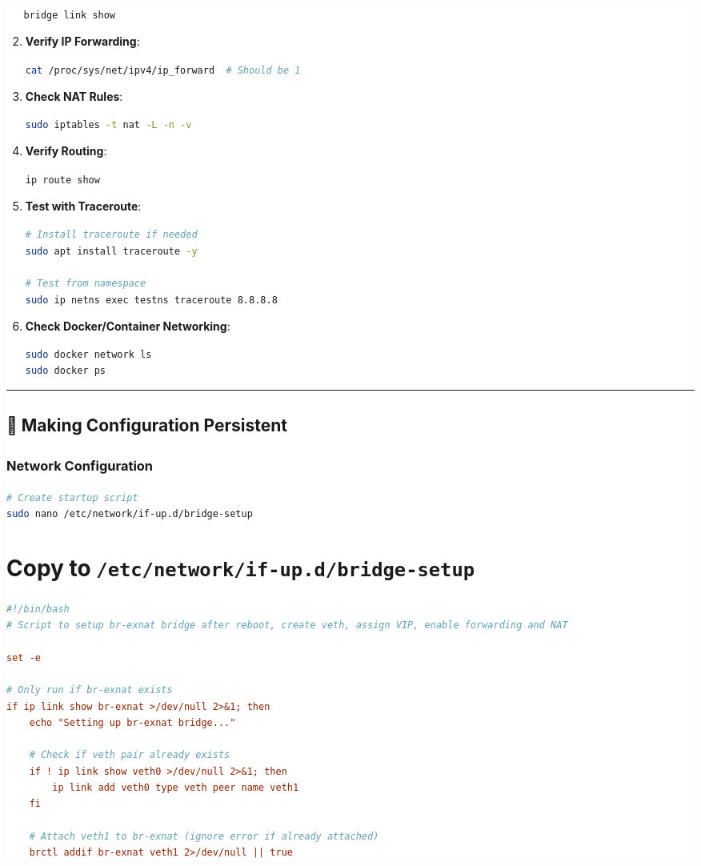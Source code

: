 ```bash
   bridge link show
   ```

2. **Verify IP Forwarding**:

   ```bash
   cat /proc/sys/net/ipv4/ip_forward  # Should be 1
   ```

3. **Check NAT Rules**:

   ```bash
   sudo iptables -t nat -L -n -v
   ```

4. **Verify Routing**:

   ```bash
   ip route show
   ```

5. **Test with Traceroute**:

   ```bash
   # Install traceroute if needed
   sudo apt install traceroute -y
   
   # Test from namespace
   sudo ip netns exec testns traceroute 8.8.8.8
   ```

6. **Check Docker/Container Networking**:

   ```bash
   sudo docker network ls
   sudo docker ps
   ```

---

## 🔄 Making Configuration Persistent

### Network Configuration

```bash
# Create startup script
sudo nano /etc/network/if-up.d/bridge-setup
```

# Copy to `/etc/network/if-up.d/bridge-setup`

```ini
#!/bin/bash
# Script to setup br-exnat bridge after reboot, create veth, assign VIP, enable forwarding and NAT

set -e

# Only run if br-exnat exists
if ip link show br-exnat >/dev/null 2>&1; then
    echo "Setting up br-exnat bridge..."

    # Check if veth pair already exists
    if ! ip link show veth0 >/dev/null 2>&1; then
        ip link add veth0 type veth peer name veth1
    fi

    # Attach veth1 to br-exnat (ignore error if already attached)
    brctl addif br-exnat veth1 2>/dev/null || true

```